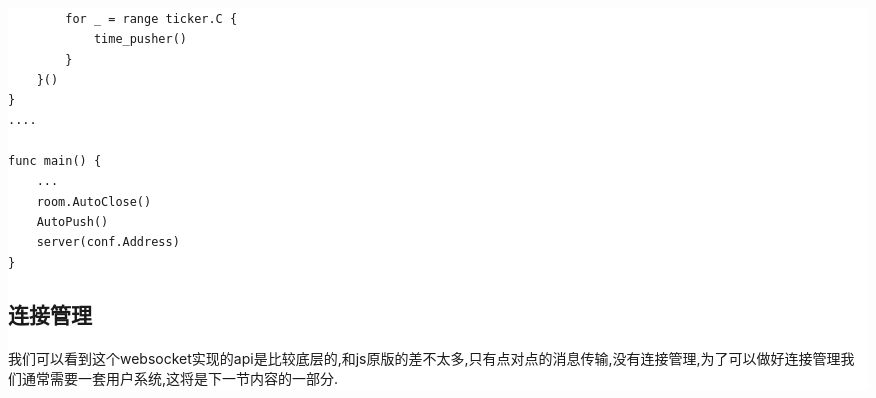 ```golang
		for _ = range ticker.C {
			time_pusher()
		}
	}()
}
....

func main() {
	...
	room.AutoClose()
	AutoPush()
	server(conf.Address)
}
```

## 连接管理

我们可以看到这个websocket实现的api是比较底层的,和js原版的差不太多,只有点对点的消息传输,没有连接管理,为了可以做好连接管理我们通常需要一套用户系统,这将是下一节内容的一部分.
